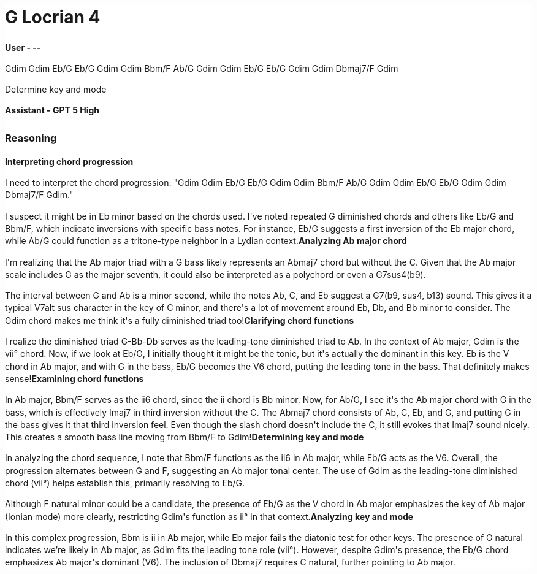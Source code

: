 # G Locrian 4

**User - --**

Gdim Gdim Eb/G Eb/G Gdim Gdim Bbm/F Ab/G Gdim Gdim Eb/G Eb/G Gdim Gdim Dbmaj7/F Gdim

Determine key and mode

**Assistant - GPT 5 High**

### Reasoning

**Interpreting chord progression**

I need to interpret the chord progression: "Gdim Gdim Eb/G Eb/G Gdim Gdim Bbm/F Ab/G Gdim Gdim Eb/G Eb/G Gdim Gdim Dbmaj7/F Gdim." 

I suspect it might be in Eb minor based on the chords used. I've noted repeated G diminished chords and others like Eb/G and Bbm/F, which indicate inversions with specific bass notes. For instance, Eb/G suggests a first inversion of the Eb major chord, while Ab/G could function as a tritone-type neighbor in a Lydian context.**Analyzing Ab major chord**

I'm realizing that the Ab major triad with a G bass likely represents an Abmaj7 chord but without the C. Given that the Ab major scale includes G as the major seventh, it could also be interpreted as a polychord or even a G7sus4(b9). 

The interval between G and Ab is a minor second, while the notes Ab, C, and Eb suggest a G7(b9, sus4, b13) sound. This gives it a typical V7alt sus character in the key of C minor, and there's a lot of movement around Eb, Db, and Bb minor to consider. The Gdim chord makes me think it's a fully diminished triad too!**Clarifying chord functions**

I realize the diminished triad G-Bb-Db serves as the leading-tone diminished triad to Ab. In the context of Ab major, Gdim is the vii° chord. Now, if we look at Eb/G, I initially thought it might be the tonic, but it's actually the dominant in this key. Eb is the V chord in Ab major, and with G in the bass, Eb/G becomes the V6 chord, putting the leading tone in the bass. That definitely makes sense!**Examining chord functions**

In Ab major, Bbm/F serves as the ii6 chord, since the ii chord is Bb minor. Now, for Ab/G, I see it's the Ab major chord with G in the bass, which is effectively Imaj7 in third inversion without the C. The Abmaj7 chord consists of Ab, C, Eb, and G, and putting G in the bass gives it that third inversion feel. Even though the slash chord doesn't include the C, it still evokes that Imaj7 sound nicely. This creates a smooth bass line moving from Bbm/F to Gdim!**Determining key and mode**

In analyzing the chord sequence, I note that Bbm/F functions as the ii6 in Ab major, while Eb/G acts as the V6. Overall, the progression alternates between G and F, suggesting an Ab major tonal center. The use of Gdim as the leading-tone diminished chord (vii°) helps establish this, primarily resolving to Eb/G. 

Although F natural minor could be a candidate, the presence of Eb/G as the V chord in Ab major emphasizes the key of Ab major (Ionian mode) more clearly, restricting Gdim's function as ii° in that context.**Analyzing key and mode**

In this complex progression, Bbm is ii in Ab major, while Eb major fails the diatonic test for other keys. The presence of G natural indicates we’re likely in Ab major, as Gdim fits the leading tone role (vii°). However, despite Gdim's presence, the Eb/G chord emphasizes Ab major's dominant (V6). The inclusion of Dbmaj7 requires C natural, further pointing to Ab major. 
